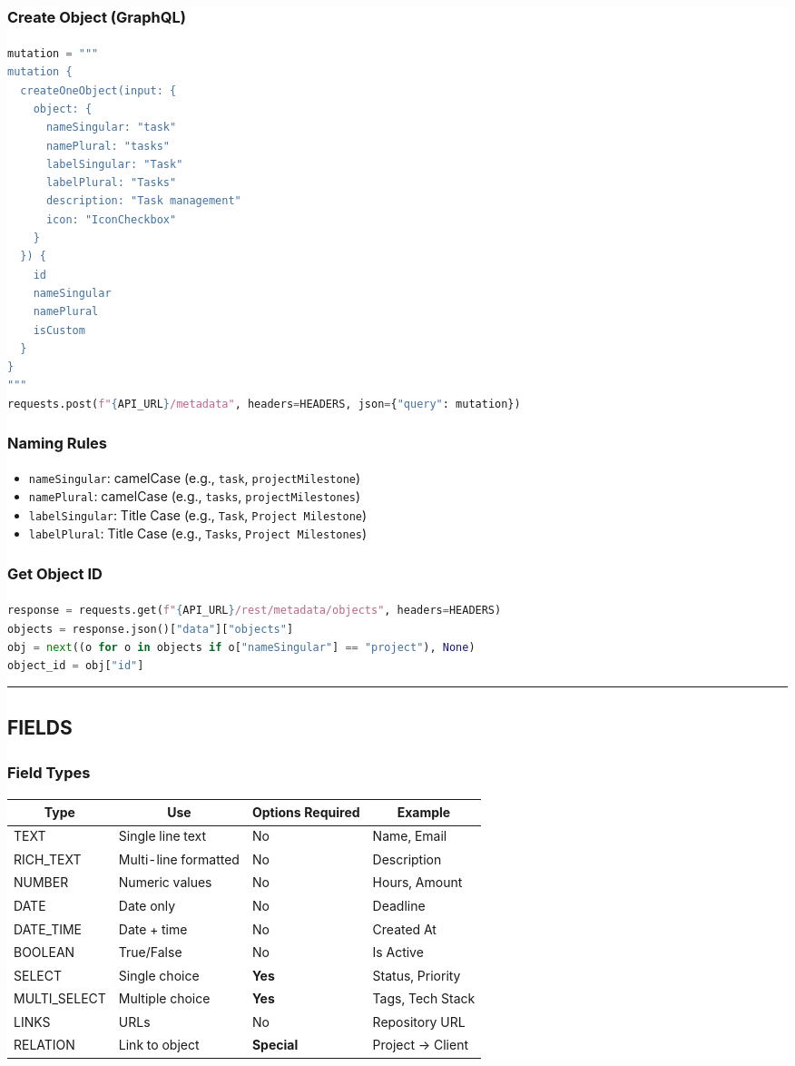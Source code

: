### Create Object (GraphQL)
```python
mutation = """
mutation {
  createOneObject(input: {
    object: {
      nameSingular: "task"
      namePlural: "tasks"
      labelSingular: "Task"
      labelPlural: "Tasks"
      description: "Task management"
      icon: "IconCheckbox"
    }
  }) {
    id
    nameSingular
    namePlural
    isCustom
  }
}
"""
requests.post(f"{API_URL}/metadata", headers=HEADERS, json={"query": mutation})
```

### Naming Rules
- `nameSingular`: camelCase (e.g., `task`, `projectMilestone`)
- `namePlural`: camelCase (e.g., `tasks`, `projectMilestones`)
- `labelSingular`: Title Case (e.g., `Task`, `Project Milestone`)
- `labelPlural`: Title Case (e.g., `Tasks`, `Project Milestones`)

### Get Object ID
```python
response = requests.get(f"{API_URL}/rest/metadata/objects", headers=HEADERS)
objects = response.json()["data"]["objects"]
obj = next((o for o in objects if o["nameSingular"] == "project"), None)
object_id = obj["id"]
```

---

## FIELDS

### Field Types
| Type | Use | Options Required | Example |
|------|-----|------------------|---------|  
| TEXT | Single line text | No | Name, Email |
| RICH_TEXT | Multi-line formatted | No | Description |
| NUMBER | Numeric values | No | Hours, Amount |
| DATE | Date only | No | Deadline |
| DATE_TIME | Date + time | No | Created At |
| BOOLEAN | True/False | No | Is Active |
| SELECT | Single choice | **Yes** | Status, Priority |
| MULTI_SELECT | Multiple choice | **Yes** | Tags, Tech Stack |
| LINKS | URLs | No | Repository URL |
| RELATION | Link to object | **Special** | Project → Client |

